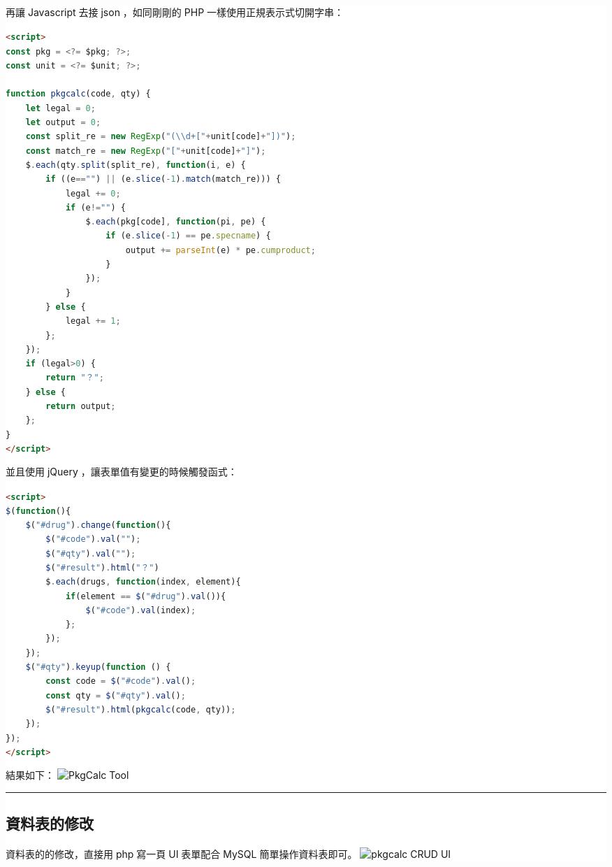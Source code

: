 再讓 Javascript 去接 json ，如同剛剛的 PHP 一樣使用正規表示式切開字串：
```html
<script>
const pkg = <?= $pkg; ?>;
const unit = <?= $unit; ?>;

function pkgcalc(code, qty) {
    let legal = 0;
    let output = 0;
    const split_re = new RegExp("(\\d+["+unit[code]+"])");
    const match_re = new RegExp("["+unit[code]+"]");
    $.each(qty.split(split_re), function(i, e) {
        if ((e=="") || (e.slice(-1).match(match_re))) {
            legal += 0;
            if (e!="") {
                $.each(pkg[code], function(pi, pe) {
                    if (e.slice(-1) == pe.specname) {
                        output += parseInt(e) * pe.cumproduct;
                    }
                });
            }
        } else {
            legal += 1; 
        };
    });
    if (legal>0) {
        return "？";
    } else {
        return output;
    };
}
</script>
```
並且使用 jQuery ，讓表單值有變更的時候觸發函式：
```html
<script>
$(function(){            
    $("#drug").change(function(){
        $("#code").val("");
        $("#qty").val("");
        $("#result").html("？")
        $.each(drugs, function(index, element){
            if(element == $("#drug").val()){
                $("#code").val(index);
            };
        });
    });
    $("#qty").keyup(function () {
        const code = $("#code").val();
        const qty = $("#qty").val();
        $("#result").html(pkgcalc(code, qty));               
    });
});
</script>
```
結果如下：
![PkgCalc Tool](/images/2023-09-PkgCalc-Tool.gif#center)
***
## 資料表的修改
資料表的的修改，直接用 php 寫一頁 UI 表單配合 MySQL 簡單操作資料表即可。
![pkgcalc CRUD UI](/images/2023-09-pkgcalc-crud-ui.png#center)
